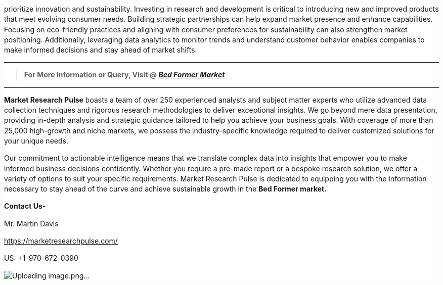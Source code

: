 prioritize innovation and sustainability. Investing in research and development is critical to introducing new and improved products that meet evolving consumer needs. Building strategic partnerships can help expand market presence and enhance capabilities. Focusing on eco-friendly practices and aligning with consumer preferences for sustainability can also strengthen market positioning. Additionally, leveraging data analytics to monitor trends and understand customer behavior enables companies to make informed decisions and stay ahead of market shifts.</p><hr /><blockquote><p><strong>For More Information or Query, Visit @&nbsp;<em><a href="https://marketresearchpulse.com/report/111469/bed-former-market?utm_source=Linkedin&utm_medium=021">Bed Former Market</a></em></strong></p></blockquote><hr /><p><strong>Market Research Pulse</strong> boasts a team of over 250 experienced analysts and subject matter experts who utilize advanced data collection techniques and rigorous research methodologies to deliver exceptional insights. We go beyond mere data presentation, providing in-depth analysis and strategic guidance tailored to help you achieve your business goals. With coverage of more than 25,000 high-growth and niche markets, we possess the industry-specific knowledge required to deliver customized solutions for your unique needs.</p><p>Our commitment to actionable intelligence means that we translate complex data into insights that empower you to make informed business decisions confidently. Whether you require a pre-made report or a bespoke research solution, we offer a variety of options to suit your specific requirements. Market Research Pulse is dedicated to equipping you with the information necessary to stay ahead of the curve and achieve sustainable growth in the <strong>Bed Former market.</strong></p><p><strong>Contact Us-</strong></p><p>Mr. Martin Davis</p><p>https://marketresearchpulse.com/</p><p>US: +1-970-672-0390</p>
![Uploading image.png…]()
